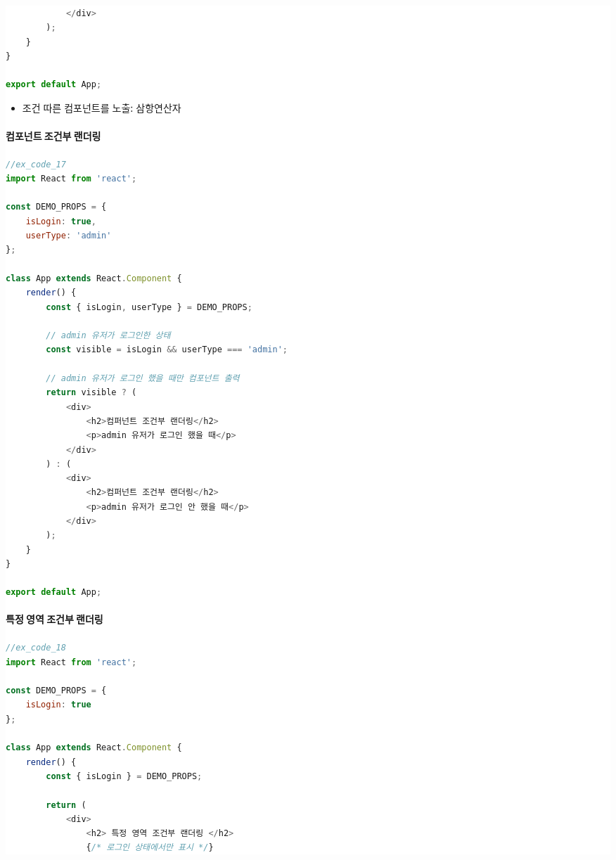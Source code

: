 ```js
            </div>
        );
    }
}

export default App;

```

- 조건 따른 컴포넌트를 노출: 삼항연산자

#### 컴포넌트 조건부 랜더링

```js
//ex_code_17
import React from 'react';

const DEMO_PROPS = {
    isLogin: true,
    userType: 'admin'
};

class App extends React.Component {
    render() {
        const { isLogin, userType } = DEMO_PROPS;

        // admin 유저가 로그인한 상태
        const visible = isLogin && userType === 'admin';

        // admin 유저가 로그인 했을 때만 컴포넌트 출력
        return visible ? (
            <div>
                <h2>컴퍼넌트 조건부 랜더링</h2>
                <p>admin 유저가 로그인 했을 때</p>
            </div>
        ) : (
            <div>
                <h2>컴퍼넌트 조건부 랜더링</h2>
                <p>admin 유저가 로그인 안 했을 때</p>
            </div>
        );
    }
}

export default App;
```

#### 특정 영역 조건부 랜더링

```js
//ex_code_18
import React from 'react';

const DEMO_PROPS = {
    isLogin: true
};

class App extends React.Component {
    render() {
        const { isLogin } = DEMO_PROPS;

        return (
            <div>
                <h2> 특정 영역 조건부 랜더링 </h2>
                {/* 로그인 상태에서만 표시 */}
```